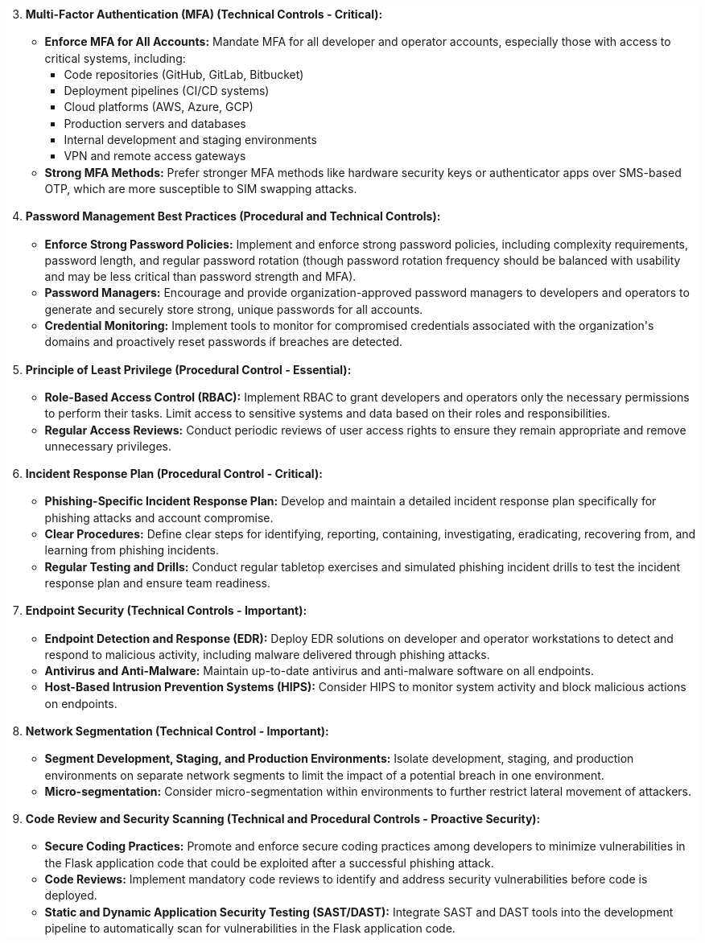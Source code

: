 3.  **Multi-Factor Authentication (MFA) (Technical Controls - Critical):**
    *   **Enforce MFA for All Accounts:** Mandate MFA for all developer and operator accounts, especially those with access to critical systems, including:
        *   Code repositories (GitHub, GitLab, Bitbucket)
        *   Deployment pipelines (CI/CD systems)
        *   Cloud platforms (AWS, Azure, GCP)
        *   Production servers and databases
        *   Internal development and staging environments
        *   VPN and remote access gateways
    *   **Strong MFA Methods:**  Prefer stronger MFA methods like hardware security keys or authenticator apps over SMS-based OTP, which are more susceptible to SIM swapping attacks.

4.  **Password Management Best Practices (Procedural and Technical Controls):**
    *   **Enforce Strong Password Policies:** Implement and enforce strong password policies, including complexity requirements, password length, and regular password rotation (though password rotation frequency should be balanced with usability and may be less critical than password strength and MFA).
    *   **Password Managers:** Encourage and provide organization-approved password managers to developers and operators to generate and securely store strong, unique passwords for all accounts.
    *   **Credential Monitoring:** Implement tools to monitor for compromised credentials associated with the organization's domains and proactively reset passwords if breaches are detected.

5.  **Principle of Least Privilege (Procedural Control - Essential):**
    *   **Role-Based Access Control (RBAC):** Implement RBAC to grant developers and operators only the necessary permissions to perform their tasks. Limit access to sensitive systems and data based on their roles and responsibilities.
    *   **Regular Access Reviews:** Conduct periodic reviews of user access rights to ensure they remain appropriate and remove unnecessary privileges.

6.  **Incident Response Plan (Procedural Control - Critical):**
    *   **Phishing-Specific Incident Response Plan:** Develop and maintain a detailed incident response plan specifically for phishing attacks and account compromise.
    *   **Clear Procedures:** Define clear steps for identifying, reporting, containing, investigating, eradicating, recovering from, and learning from phishing incidents.
    *   **Regular Testing and Drills:** Conduct regular tabletop exercises and simulated phishing incident drills to test the incident response plan and ensure team readiness.

7.  **Endpoint Security (Technical Controls - Important):**
    *   **Endpoint Detection and Response (EDR):** Deploy EDR solutions on developer and operator workstations to detect and respond to malicious activity, including malware delivered through phishing attacks.
    *   **Antivirus and Anti-Malware:** Maintain up-to-date antivirus and anti-malware software on all endpoints.
    *   **Host-Based Intrusion Prevention Systems (HIPS):** Consider HIPS to monitor system activity and block malicious actions on endpoints.

8.  **Network Segmentation (Technical Control - Important):**
    *   **Segment Development, Staging, and Production Environments:** Isolate development, staging, and production environments on separate network segments to limit the impact of a potential breach in one environment.
    *   **Micro-segmentation:**  Consider micro-segmentation within environments to further restrict lateral movement of attackers.

9.  **Code Review and Security Scanning (Technical and Procedural Controls - Proactive Security):**
    *   **Secure Coding Practices:**  Promote and enforce secure coding practices among developers to minimize vulnerabilities in the Flask application code that could be exploited after a successful phishing attack.
    *   **Code Reviews:** Implement mandatory code reviews to identify and address security vulnerabilities before code is deployed.
    *   **Static and Dynamic Application Security Testing (SAST/DAST):**  Integrate SAST and DAST tools into the development pipeline to automatically scan for vulnerabilities in the Flask application code.
